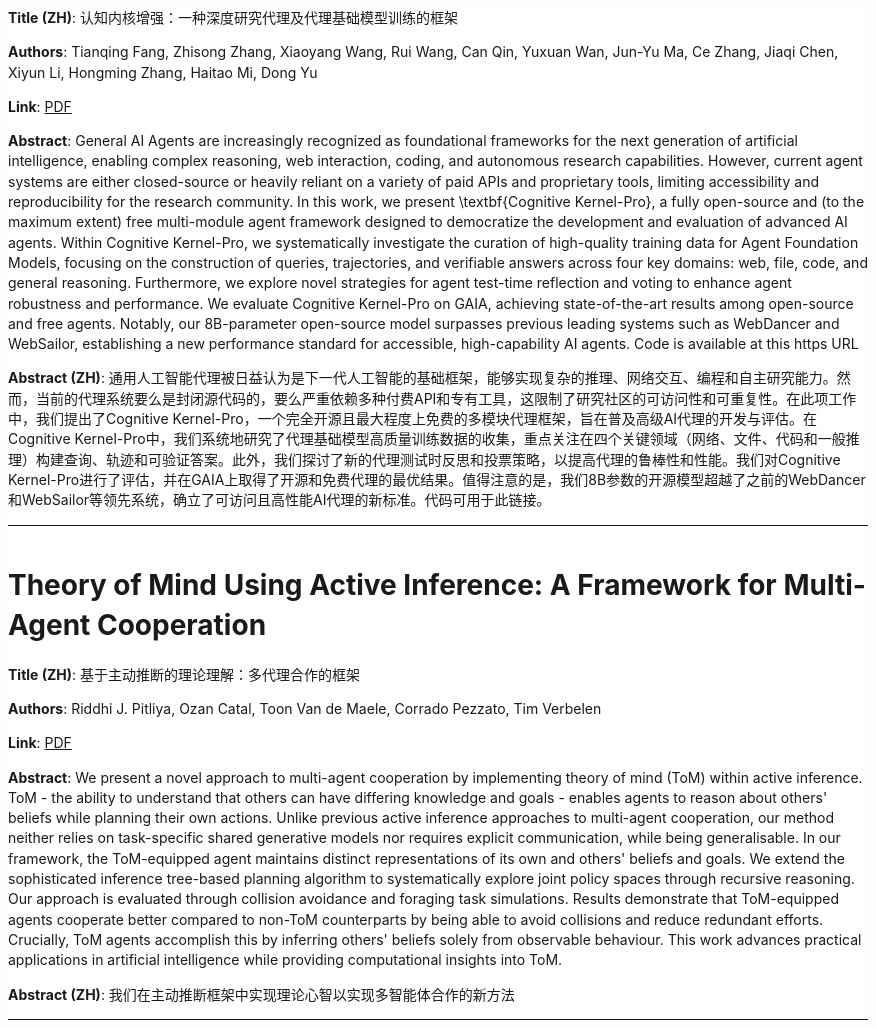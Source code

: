 **Title (ZH)**: 认知内核增强：一种深度研究代理及代理基础模型训练的框架 

**Authors**: Tianqing Fang, Zhisong Zhang, Xiaoyang Wang, Rui Wang, Can Qin, Yuxuan Wan, Jun-Yu Ma, Ce Zhang, Jiaqi Chen, Xiyun Li, Hongming Zhang, Haitao Mi, Dong Yu  

**Link**: [PDF](https://arxiv.org/pdf/2508.00414)  

**Abstract**: General AI Agents are increasingly recognized as foundational frameworks for the next generation of artificial intelligence, enabling complex reasoning, web interaction, coding, and autonomous research capabilities. However, current agent systems are either closed-source or heavily reliant on a variety of paid APIs and proprietary tools, limiting accessibility and reproducibility for the research community. In this work, we present \textbf{Cognitive Kernel-Pro}, a fully open-source and (to the maximum extent) free multi-module agent framework designed to democratize the development and evaluation of advanced AI agents. Within Cognitive Kernel-Pro, we systematically investigate the curation of high-quality training data for Agent Foundation Models, focusing on the construction of queries, trajectories, and verifiable answers across four key domains: web, file, code, and general reasoning. Furthermore, we explore novel strategies for agent test-time reflection and voting to enhance agent robustness and performance. We evaluate Cognitive Kernel-Pro on GAIA, achieving state-of-the-art results among open-source and free agents. Notably, our 8B-parameter open-source model surpasses previous leading systems such as WebDancer and WebSailor, establishing a new performance standard for accessible, high-capability AI agents. Code is available at this https URL 

**Abstract (ZH)**: 通用人工智能代理被日益认为是下一代人工智能的基础框架，能够实现复杂的推理、网络交互、编程和自主研究能力。然而，当前的代理系统要么是封闭源代码的，要么严重依赖多种付费API和专有工具，这限制了研究社区的可访问性和可重复性。在此项工作中，我们提出了Cognitive Kernel-Pro，一个完全开源且最大程度上免费的多模块代理框架，旨在普及高级AI代理的开发与评估。在Cognitive Kernel-Pro中，我们系统地研究了代理基础模型高质量训练数据的收集，重点关注在四个关键领域（网络、文件、代码和一般推理）构建查询、轨迹和可验证答案。此外，我们探讨了新的代理测试时反思和投票策略，以提高代理的鲁棒性和性能。我们对Cognitive Kernel-Pro进行了评估，并在GAIA上取得了开源和免费代理的最优结果。值得注意的是，我们8B参数的开源模型超越了之前的WebDancer和WebSailor等领先系统，确立了可访问且高性能AI代理的新标准。代码可用于此链接。 

---
# Theory of Mind Using Active Inference: A Framework for Multi-Agent Cooperation 

**Title (ZH)**: 基于主动推断的理论理解：多代理合作的框架 

**Authors**: Riddhi J. Pitliya, Ozan Catal, Toon Van de Maele, Corrado Pezzato, Tim Verbelen  

**Link**: [PDF](https://arxiv.org/pdf/2508.00401)  

**Abstract**: We present a novel approach to multi-agent cooperation by implementing theory of mind (ToM) within active inference. ToM - the ability to understand that others can have differing knowledge and goals - enables agents to reason about others' beliefs while planning their own actions. Unlike previous active inference approaches to multi-agent cooperation, our method neither relies on task-specific shared generative models nor requires explicit communication, while being generalisable. In our framework, the ToM-equipped agent maintains distinct representations of its own and others' beliefs and goals. We extend the sophisticated inference tree-based planning algorithm to systematically explore joint policy spaces through recursive reasoning. Our approach is evaluated through collision avoidance and foraging task simulations. Results demonstrate that ToM-equipped agents cooperate better compared to non-ToM counterparts by being able to avoid collisions and reduce redundant efforts. Crucially, ToM agents accomplish this by inferring others' beliefs solely from observable behaviour. This work advances practical applications in artificial intelligence while providing computational insights into ToM. 

**Abstract (ZH)**: 我们在主动推断框架中实现理论心智以实现多智能体合作的新方法 

---